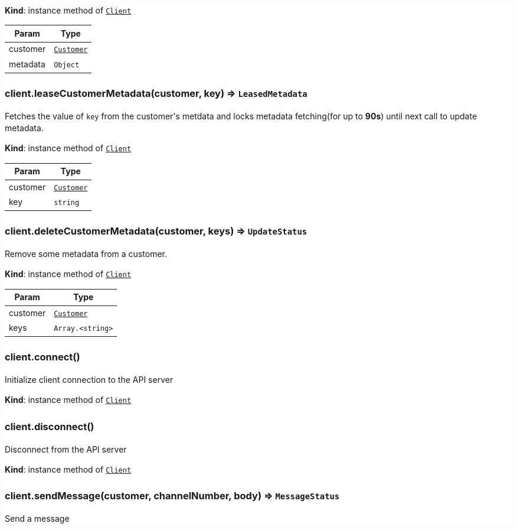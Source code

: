 **Kind**: instance method of [<code>Client</code>](#Client)  

| Param | Type |
| --- | --- |
| customer | [<code>Customer</code>](#Customer) | 
| metadata | <code>Object</code> | 

<a name="Client+leaseCustomerMetadata"></a>

### client.leaseCustomerMetadata(customer, key) ⇒ <code>LeasedMetadata</code>
<p>Fetches the value of <code>key</code> from the customer's metdata
and locks metadata fetching(for up to <b>90s</b>) until next call to update metadata.</p>

**Kind**: instance method of [<code>Client</code>](#Client)  

| Param | Type |
| --- | --- |
| customer | [<code>Customer</code>](#Customer) | 
| key | <code>string</code> | 

<a name="Client+deleteCustomerMetadata"></a>

### client.deleteCustomerMetadata(customer, keys) ⇒ <code>UpdateStatus</code>
<p>Remove some metadata from a customer.</p>

**Kind**: instance method of [<code>Client</code>](#Client)  

| Param | Type |
| --- | --- |
| customer | [<code>Customer</code>](#Customer) | 
| keys | <code>Array.&lt;string&gt;</code> | 

<a name="Client+connect"></a>

### client.connect()
<p>Initialize client connection to the API server</p>

**Kind**: instance method of [<code>Client</code>](#Client)  
<a name="Client+disconnect"></a>

### client.disconnect()
<p>Disconnect from the API server</p>

**Kind**: instance method of [<code>Client</code>](#Client)  
<a name="Client+sendMessage"></a>

### client.sendMessage(customer, channelNumber, body) ⇒ <code>MessageStatus</code>
<p>Send a message</p>
